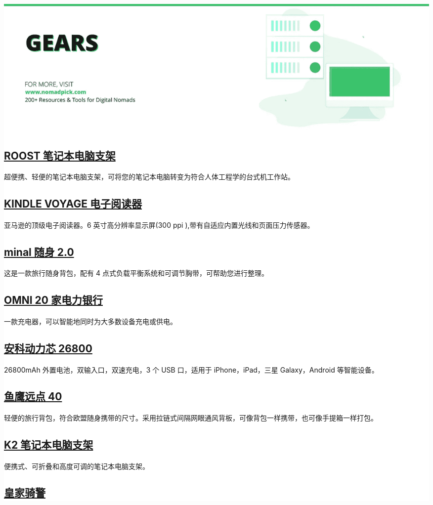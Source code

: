 [![](img/38dd4ed154e2f8fab2e83faef894ed1c.png)](https://www.nomadpick.com/collection/gear/)

## [ROOST 笔记本电脑支架](https://www.therooststand.com/)

超便携、轻便的笔记本电脑支架，可将您的笔记本电脑转变为符合人体工程学的台式机工作站。

## [KINDLE VOYAGE 电子阅读器](https://www.amazon.com/dp/B00IOY8XWQ)

亚马逊的顶级电子阅读器。6 英寸高分辨率显示屏(300 ppi ),带有自适应内置光线和页面压力传感器。

## [minal 随身 2.0](https://www.minaal.com/products/minaal-carry-on-bag)

这是一款旅行随身背包，配有 4 点式负载平衡系统和可调节胸带，可帮助您进行整理。

## [OMNI 20 家电力银行](https://www.omnicharge.co/products/omni-20)

一款充电器，可以智能地同时为大多数设备充电或供电。

## [安科动力芯 26800](https://www.anker.com/products/variant/PowerCore-26800mAh/A1277011)

26800mAh 外置电池，双输入口，双速充电，3 个 USB 口，适用于 iPhone，iPad，三星 Galaxy，Android 等智能设备。

## [鱼鹰远点 40](https://www.ospreyeurope.com/shop/eu_en/farpoint-40-14)

轻便的旅行背包，符合欧盟随身携带的尺寸。采用拉链式间隔网眼通风背板，可像背包一样携带，也可像手提箱一样打包。

## [K2 笔记本电脑支架](http://www.nexstand.com/)

便携式、可折叠和高度可调的笔记本电脑支架。

## [皇家骑警](https://tenonedesign.com/mountie.php)
